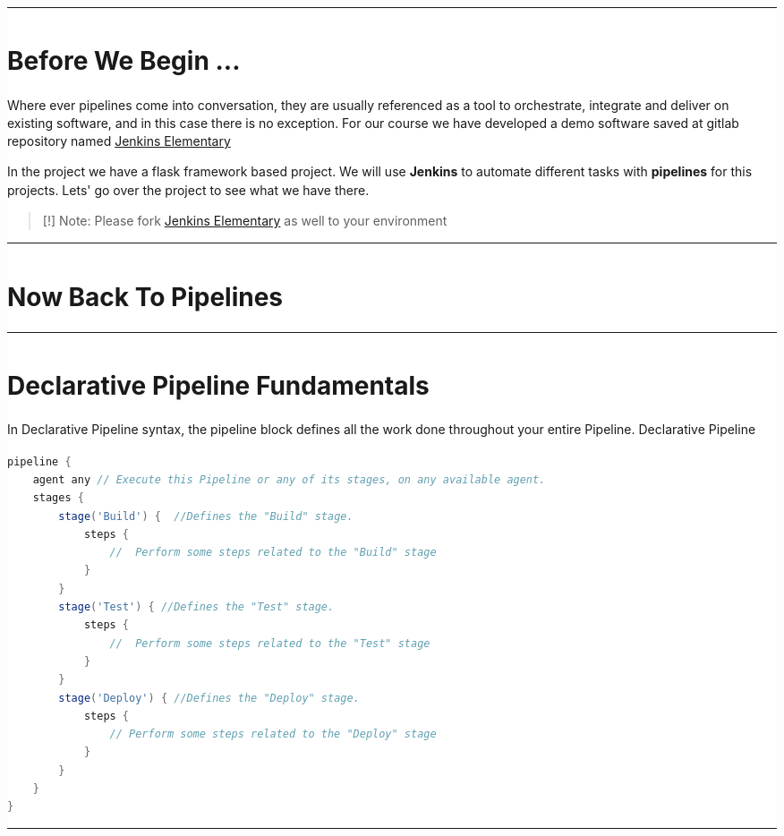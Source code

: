 

---
# Before We Begin ...

Where ever pipelines come into conversation, they are usually referenced as a tool to orchestrate, integrate and deliver on existing software, and in this case there is no exception.
For our course we have developed a demo software saved at gitlab repository named [Jenkins Elementary](https://gitlab.com/vaiolabs-io/jenkins-examples)

In the project we have a flask framework based project. We will use __Jenkins__ to automate different tasks with __pipelines__ for this projects.
Lets' go over the project to see what we have there.

> [!] Note: Please fork [Jenkins Elementary](https://gitlab.com/vaiolabs-io/jenkins-examples) as well to your environment

---

# Now Back To Pipelines

---
# Declarative Pipeline Fundamentals

In Declarative Pipeline syntax, the pipeline block defines all the work done throughout your entire Pipeline.
Declarative Pipeline
```groovy
pipeline {
    agent any // Execute this Pipeline or any of its stages, on any available agent. 
    stages {
        stage('Build') {  //Defines the "Build" stage.
            steps {
                //  Perform some steps related to the "Build" stage
            }
        }
        stage('Test') { //Defines the "Test" stage.
            steps {
                //  Perform some steps related to the "Test" stage
            }
        }
        stage('Deploy') { //Defines the "Deploy" stage.
            steps {
                // Perform some steps related to the "Deploy" stage
            }
        }
    }
}
```
---
